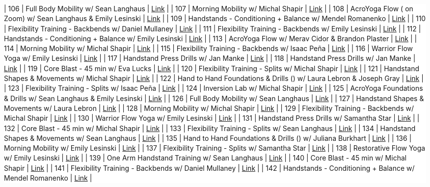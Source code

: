 | 106 | Full Body Mobility  w/ Sean Langhaus | [Link](https://watch.warriorbridge.com/videos/live-recordings/106/) |
| 107 | Morning Mobility w/ Michal Shapir | [Link](https://watch.warriorbridge.com/videos/live-recordings/107/) |
| 108 | AcroYoga Flow ( on Zoom) w/ Sean Langhaus & Emily Lesinski | [Link](https://watch.warriorbridge.com/videos/live-recordings/108/) |
| 109 | Handstands - Conditioning + Balance  w/ Mendel Romanenko | [Link](https://watch.warriorbridge.com/videos/live-recordings/109/) |
| 110 | Flexibility Training - Backbends w/ Daniel Mullaney | [Link](https://watch.warriorbridge.com/videos/live-recordings/110/) |
| 111 | Flexibility Training - Backbends w/ Emily Lesinski | [Link](https://watch.warriorbridge.com/videos/live-recordings/111/) |
| 112 | Handstands - Conditioning + Balance  w/ Emily Lesinski | [Link](https://watch.warriorbridge.com/videos/live-recordings/112/) |
| 113 | AcroYoga Flow w/ Merav Cidor & Brandon Plaster | [Link](https://watch.warriorbridge.com/videos/live-recordings/113/) |
| 114 | Morning Mobility w/ Michal Shapir | [Link](https://watch.warriorbridge.com/videos/live-recordings/114/) |
| 115 | Flexibility Training - Backbends w/ Isaac Peña | [Link](https://watch.warriorbridge.com/videos/live-recordings/115/) |
| 116 | Warrior Flow Yoga w/ Emily Lesinski | [Link](https://watch.warriorbridge.com/videos/live-recordings/116/) |
| 117 | Handstand Press Drills w/ Jan Manke | [Link](https://watch.warriorbridge.com/videos/live-recordings/117/) |
| 118 | Handstand Press Drills w/ Jan Manke | [Link](https://watch.warriorbridge.com/videos/live-recordings/118/) |
| 119 | Core Blast - 45 min w/ Eva Lucks | [Link](https://watch.warriorbridge.com/videos/live-recordings/119/) |
| 120 | Flexibility Training - Splits w/ Michal Shapir | [Link](https://watch.warriorbridge.com/videos/live-recordings/120/) |
| 121 | Handstand Shapes & Movements w/ Michal Shapir | [Link](https://watch.warriorbridge.com/videos/live-recordings/121/) |
| 122 | Hand to Hand Foundations & Drills () w/ Laura Lebron & Joseph Gray | [Link](https://watch.warriorbridge.com/videos/live-recordings/122/) |
| 123 | Flexibility Training - Splits w/ Isaac Peña | [Link](https://watch.warriorbridge.com/videos/live-recordings/123/) |
| 124 | Inversion Lab w/ Michal Shapir | [Link](https://watch.warriorbridge.com/videos/live-recordings/124/) |
| 125 | AcroYoga Foundations & Drills w/ Sean Langhaus & Emily Lesinski | [Link](https://watch.warriorbridge.com/videos/live-recordings/125/) |
| 126 | Full Body Mobility  w/ Sean Langhaus | [Link](https://watch.warriorbridge.com/videos/live-recordings/126/) |
| 127 | Handstand Shapes & Movements w/ Laura Lebron | [Link](https://watch.warriorbridge.com/videos/live-recordings/127/) |
| 128 | Morning Mobility w/ Michal Shapir | [Link](https://watch.warriorbridge.com/videos/live-recordings/128/) |
| 129 | Flexibility Training - Backbends w/ Michal Shapir | [Link](https://watch.warriorbridge.com/videos/live-recordings/129/) |
| 130 | Warrior Flow Yoga w/ Emily Lesinski | [Link](https://watch.warriorbridge.com/videos/live-recordings/130/) |
| 131 | Handstand Press Drills w/ Samantha Star | [Link](https://watch.warriorbridge.com/videos/live-recordings/131/) |
| 132 | Core Blast - 45 min w/ Michal Shapir | [Link](https://watch.warriorbridge.com/videos/live-recordings/132/) |
| 133 | Flexibility Training - Splits w/ Sean Langhaus | [Link](https://watch.warriorbridge.com/videos/live-recordings/133/) |
| 134 | Handstand Shapes & Movements w/ Sean Langhaus | [Link](https://watch.warriorbridge.com/videos/live-recordings/134/) |
| 135 | Hand to Hand Foundations & Drills () w/ Juliana Burkhart | [Link](https://watch.warriorbridge.com/videos/live-recordings/135/) |
| 136 | Morning Mobility w/ Emily Lesinski | [Link](https://watch.warriorbridge.com/videos/live-recordings/136/) |
| 137 | Flexibility Training - Splits w/ Samantha Star | [Link](https://watch.warriorbridge.com/videos/live-recordings/137/) |
| 138 | Restorative Flow Yoga w/ Emily Lesinski | [Link](https://watch.warriorbridge.com/videos/live-recordings/138/) |
| 139 | One Arm Handstand Training w/ Sean Langhaus | [Link](https://watch.warriorbridge.com/videos/live-recordings/139/) |
| 140 | Core Blast - 45 min w/ Michal Shapir | [Link](https://watch.warriorbridge.com/videos/live-recordings/140/) |
| 141 | Flexibility Training - Backbends w/ Daniel Mullaney | [Link](https://watch.warriorbridge.com/videos/live-recordings/141/) |
| 142 | Handstands - Conditioning + Balance  w/ Mendel Romanenko | [Link](https://watch.warriorbridge.com/videos/live-recordings/142/) |